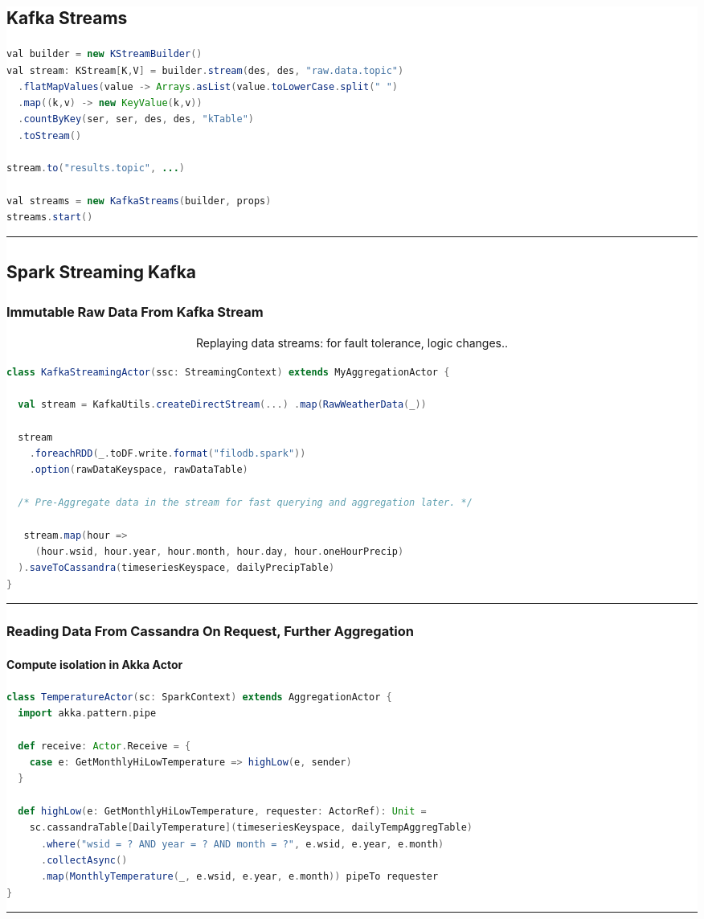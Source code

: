 
## Kafka Streams

```java
val builder = new KStreamBuilder()
val stream: KStream[K,V] = builder.stream(des, des, "raw.data.topic")
  .flatMapValues(value -> Arrays.asList(value.toLowerCase.split(" ")
  .map((k,v) -> new KeyValue(k,v))
  .countByKey(ser, ser, des, des, "kTable")
  .toStream()
  
stream.to("results.topic", ...)

val streams = new KafkaStreams(builder, props)
streams.start()

```

---

## Spark Streaming Kafka
### Immutable Raw Data From Kafka Stream
<center>Replaying data streams: for fault tolerance, logic changes..</center>

```scala
class KafkaStreamingActor(ssc: StreamingContext) extends MyAggregationActor {   
  
  val stream = KafkaUtils.createDirectStream(...) .map(RawWeatherData(_))
  
  stream
    .foreachRDD(_.toDF.write.format("filodb.spark"))
    .option(rawDataKeyspace, rawDataTable)
 
  /* Pre-Aggregate data in the stream for fast querying and aggregation later. */
  
   stream.map(hour => 
     (hour.wsid, hour.year, hour.month, hour.day, hour.oneHourPrecip)
  ).saveToCassandra(timeseriesKeyspace, dailyPrecipTable)  
}
```

---

### Reading Data From Cassandra On Request, Further Aggregation
#### Compute isolation in Akka Actor

```scala
class TemperatureActor(sc: SparkContext) extends AggregationActor {   
  import akka.pattern.pipe
  
  def receive: Actor.Receive = {     
    case e: GetMonthlyHiLowTemperature => highLow(e, sender)   
  }     
  
  def highLow(e: GetMonthlyHiLowTemperature, requester: ActorRef): Unit =     
    sc.cassandraTable[DailyTemperature](timeseriesKeyspace, dailyTempAggregTable)       
      .where("wsid = ? AND year = ? AND month = ?", e.wsid, e.year, e.month)
      .collectAsync()       
      .map(MonthlyTemperature(_, e.wsid, e.year, e.month)) pipeTo requester
}
```

---